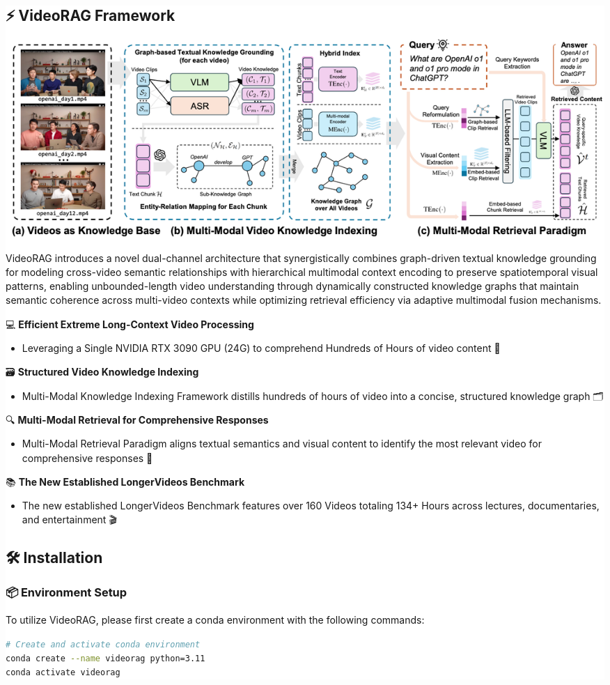 ## ⚡ VideoRAG Framework

<p align="center">
<img src="VideoRAG.png" alt="VideoRAG" />
</p>

VideoRAG introduces a novel dual-channel architecture that synergistically combines graph-driven textual knowledge grounding for modeling cross-video semantic relationships with hierarchical multimodal context encoding to preserve spatiotemporal visual patterns, enabling unbounded-length video understanding through dynamically constructed knowledge graphs that maintain semantic coherence across multi-video contexts while optimizing retrieval efficiency via adaptive multimodal fusion mechanisms.

💻 **Efficient Extreme Long-Context Video Processing**
- Leveraging a Single NVIDIA RTX 3090 GPU (24G) to comprehend Hundreds of Hours of video content 💪

🗃️ **Structured Video Knowledge Indexing**
- Multi-Modal Knowledge Indexing Framework distills hundreds of hours of video into a concise, structured knowledge graph 🗂️

🔍 **Multi-Modal Retrieval for Comprehensive Responses**
- Multi-Modal Retrieval Paradigm aligns textual semantics and visual content to identify the most relevant video for comprehensive responses 💬

📚 **The New Established LongerVideos Benchmark**
- The new established LongerVideos Benchmark features over 160 Videos totaling 134+ Hours across lectures, documentaries, and entertainment 🎬

## 🛠️ Installation

### 📦 Environment Setup

To utilize VideoRAG, please first create a conda environment with the following commands:

```bash
# Create and activate conda environment
conda create --name videorag python=3.11
conda activate videorag
```
